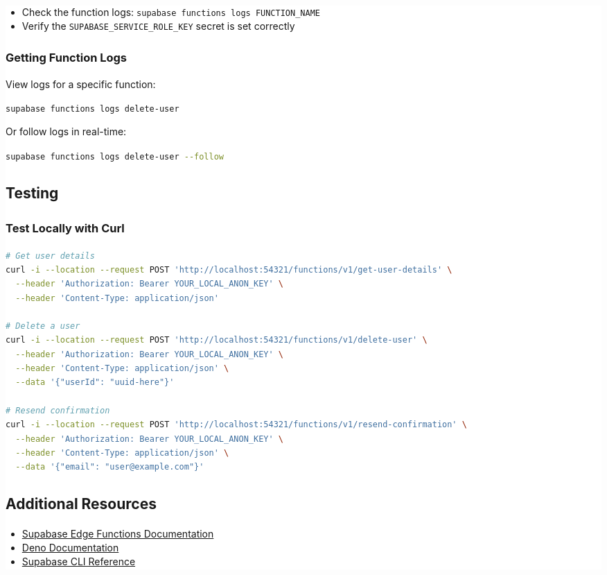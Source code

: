- Check the function logs: `supabase functions logs FUNCTION_NAME`
- Verify the `SUPABASE_SERVICE_ROLE_KEY` secret is set correctly

### Getting Function Logs

View logs for a specific function:

```bash
supabase functions logs delete-user
```

Or follow logs in real-time:

```bash
supabase functions logs delete-user --follow
```

## Testing

### Test Locally with Curl

```bash
# Get user details
curl -i --location --request POST 'http://localhost:54321/functions/v1/get-user-details' \
  --header 'Authorization: Bearer YOUR_LOCAL_ANON_KEY' \
  --header 'Content-Type: application/json'

# Delete a user
curl -i --location --request POST 'http://localhost:54321/functions/v1/delete-user' \
  --header 'Authorization: Bearer YOUR_LOCAL_ANON_KEY' \
  --header 'Content-Type: application/json' \
  --data '{"userId": "uuid-here"}'

# Resend confirmation
curl -i --location --request POST 'http://localhost:54321/functions/v1/resend-confirmation' \
  --header 'Authorization: Bearer YOUR_LOCAL_ANON_KEY' \
  --header 'Content-Type: application/json' \
  --data '{"email": "user@example.com"}'
```

## Additional Resources

- [Supabase Edge Functions Documentation](https://supabase.com/docs/guides/functions)
- [Deno Documentation](https://deno.land/manual)
- [Supabase CLI Reference](https://supabase.com/docs/reference/cli/introduction)
